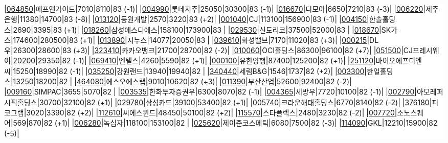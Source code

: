 |[064850](https://finance.daum.net/quotes/A064850)|에프앤가이드|7010|8110|83 (-1)|
|[004990](https://finance.daum.net/quotes/A004990)|롯데지주|25050|30300|83 (-1)|
|[016670](https://finance.daum.net/quotes/A016670)|디모아|6650|7210|83 (-3)|
|[006220](https://finance.daum.net/quotes/A006220)|제주은행|11380|14700|83 (-8)|
|[013120](https://finance.daum.net/quotes/A013120)|동원개발|2570|3220|83 (+2)|
|[001040](https://finance.daum.net/quotes/A001040)|CJ|113100|156900|83 (-1)|
|[004150](https://finance.daum.net/quotes/A004150)|한솔홀딩스|2690|3395|83 (+1)|
|[018260](https://finance.daum.net/quotes/A018260)|삼성에스디에스|158100|173900|83 |
|[029530](https://finance.daum.net/quotes/A029530)|신도리코|37500|52000|83 |
|[018670](https://finance.daum.net/quotes/A018670)|SK가스|174600|280500|83 (+1)|
|[013890](https://finance.daum.net/quotes/A013890)|지누스|14077|20050|83 |
|[039610](https://finance.daum.net/quotes/A039610)|화성밸브|7170|11020|83 (+3)|
|[000215](https://finance.daum.net/quotes/A000215)|DL우|26300|28600|83 (+3)|
|[323410](https://finance.daum.net/quotes/A323410)|카카오뱅크|21700|28700|82 (-2)|
|[010060](https://finance.daum.net/quotes/A010060)|OCI홀딩스|86300|96100|82 (+7)|
|[051500](https://finance.daum.net/quotes/A051500)|CJ프레시웨이|20200|29350|82 (-1)|
|[069410](https://finance.daum.net/quotes/A069410)|엔텔스|4260|5590|82 (+1)|
|[000100](https://finance.daum.net/quotes/A000100)|유한양행|87400|125200|82 (+1)|
|[251120](https://finance.daum.net/quotes/A251120)|바이오에프디엔씨|15250|18990|82 (-1)|
|[035250](https://finance.daum.net/quotes/A035250)|강원랜드|13940|19940|82 |
|[340440](https://finance.daum.net/quotes/A340440)|세림B&G|1546|1737|82 (+2)|
|[003300](https://finance.daum.net/quotes/A003300)|한일홀딩스|13250|18200|82 |
|[464080](https://finance.daum.net/quotes/A464080)|에스오에스랩|9010|10620|82 (+3)|
|[011390](https://finance.daum.net/quotes/A011390)|부산산업|52600|92400|82 (-2)|
|[009160](https://finance.daum.net/quotes/A009160)|SIMPAC|3655|5070|82 |
|[003535](https://finance.daum.net/quotes/A003535)|한화투자증권우|6300|8070|82 (-1)|
|[004365](https://finance.daum.net/quotes/A004365)|세방우|7720|10100|82 (-1)|
|[002790](https://finance.daum.net/quotes/A002790)|아모레퍼시픽홀딩스|30700|32100|82 (+1)|
|[029780](https://finance.daum.net/quotes/A029780)|삼성카드|39100|53400|82 (+1)|
|[005740](https://finance.daum.net/quotes/A005740)|크라운해태홀딩스|6770|8140|82 (-2)|
|[376180](https://finance.daum.net/quotes/A376180)|피코그램|3020|3390|82 (+2)|
|[112610](https://finance.daum.net/quotes/A112610)|씨에스윈드|48450|50100|82 (+2)|
|[115570](https://finance.daum.net/quotes/A115570)|스타플렉스|2480|3230|82 (-2)|
|[007720](https://finance.daum.net/quotes/A007720)|소노스퀘어|569|870|82 (+1)|
|[006280](https://finance.daum.net/quotes/A006280)|녹십자|118100|153100|82 |
|[025620](https://finance.daum.net/quotes/A025620)|제이준코스메틱|6080|7500|82 (-3)|
|[114090](https://finance.daum.net/quotes/A114090)|GKL|12210|15900|82 (-5)|